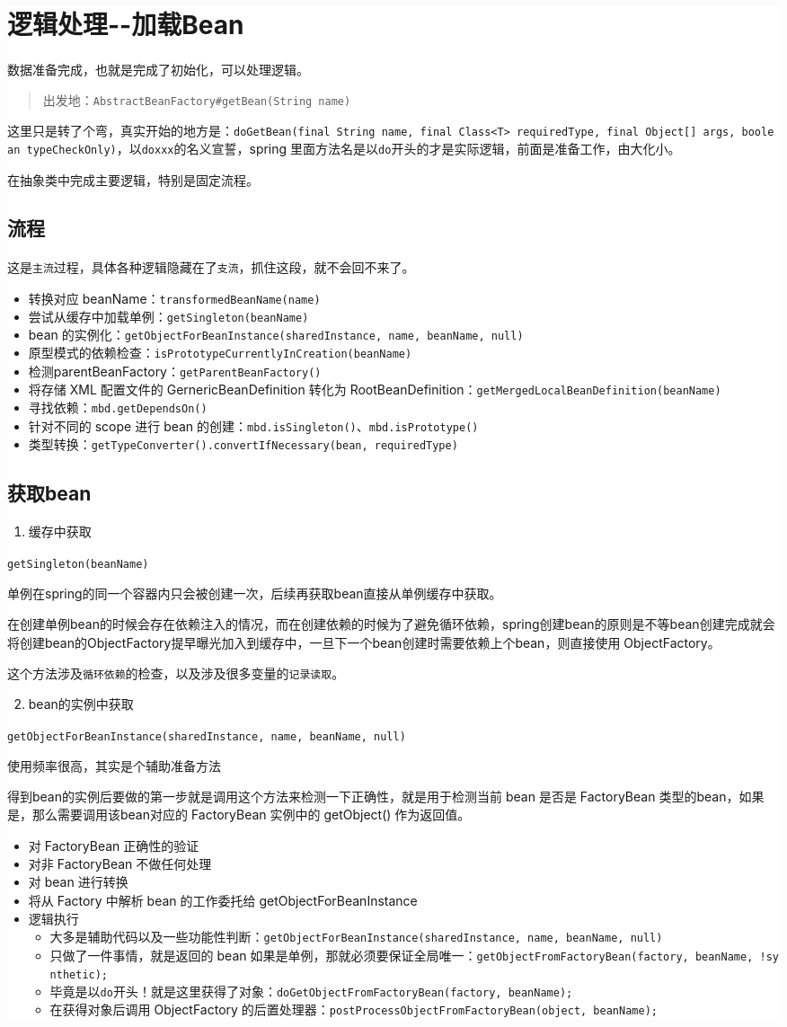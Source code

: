#   逻辑处理--加载Bean

数据准备完成，也就是完成了初始化，可以处理逻辑。

>   出发地：`AbstractBeanFactory#getBean(String name)`

这里只是转了个弯，真实开始的地方是：`doGetBean(final String name, final Class<T> requiredType, final Object[] args, boolean typeCheckOnly)`，以`doxxx`的名义宣誓，spring 里面方法名是以`do`开头的才是实际逻辑，前面是准备工作，由大化小。

在抽象类中完成主要逻辑，特别是固定流程。

##  流程

这是`主流`过程，具体各种逻辑隐藏在了`支流`，抓住这段，就不会回不来了。

-   转换对应 beanName：`transformedBeanName(name)`
-   尝试从缓存中加载单例：`getSingleton(beanName)`
-   bean 的实例化：`getObjectForBeanInstance(sharedInstance, name, beanName, null)`
-   原型模式的依赖检查：`isPrototypeCurrentlyInCreation(beanName)`
-   检测parentBeanFactory：`getParentBeanFactory()`
-   将存储 XML 配置文件的 GernericBeanDefinition 转化为 RootBeanDefinition：`getMergedLocalBeanDefinition(beanName)`
-   寻找依赖：`mbd.getDependsOn()`
-   针对不同的 scope 进行 bean 的创建：`mbd.isSingleton()`、`mbd.isPrototype()`
-   类型转换：`getTypeConverter().convertIfNecessary(bean, requiredType)`

##  获取bean

1.   缓存中获取

`getSingleton(beanName)`

单例在spring的同一个容器内只会被创建一次，后续再获取bean直接从单例缓存中获取。

在创建单例bean的时候会存在依赖注入的情况，而在创建依赖的时候为了避免循环依赖，spring创建bean的原则是不等bean创建完成就会将创建bean的ObjectFactory提早曝光加入到缓存中，一旦下一个bean创建时需要依赖上个bean，则直接使用 ObjectFactory。

这个方法涉及`循环依赖`的检查，以及涉及很多变量的`记录读取`。


2.   bean的实例中获取

`getObjectForBeanInstance(sharedInstance, name, beanName, null)`

使用频率很高，其实是个辅助准备方法

得到bean的实例后要做的第一步就是调用这个方法来检测一下正确性，就是用于检测当前 bean 是否是 FactoryBean 类型的bean，如果是，那么需要调用该bean对应的 FactoryBean 实例中的 getObject() 作为返回值。

-   对 FactoryBean 正确性的验证
-   对非 FactoryBean 不做任何处理
-   对 bean 进行转换
-   将从 Factory 中解析 bean  的工作委托给 getObjectForBeanInstance
-   逻辑执行
    -   大多是辅助代码以及一些功能性判断：`getObjectForBeanInstance(sharedInstance, name, beanName, null)`
    -   只做了一件事情，就是返回的 bean 如果是单例，那就必须要保证全局唯一：`getObjectFromFactoryBean(factory, beanName, !synthetic);`
    -   毕竟是以`do`开头！就是这里获得了对象：`doGetObjectFromFactoryBean(factory, beanName);`
    -   在获得对象后调用 ObjectFactory 的后置处理器：`postProcessObjectFromFactoryBean(object, beanName);`
